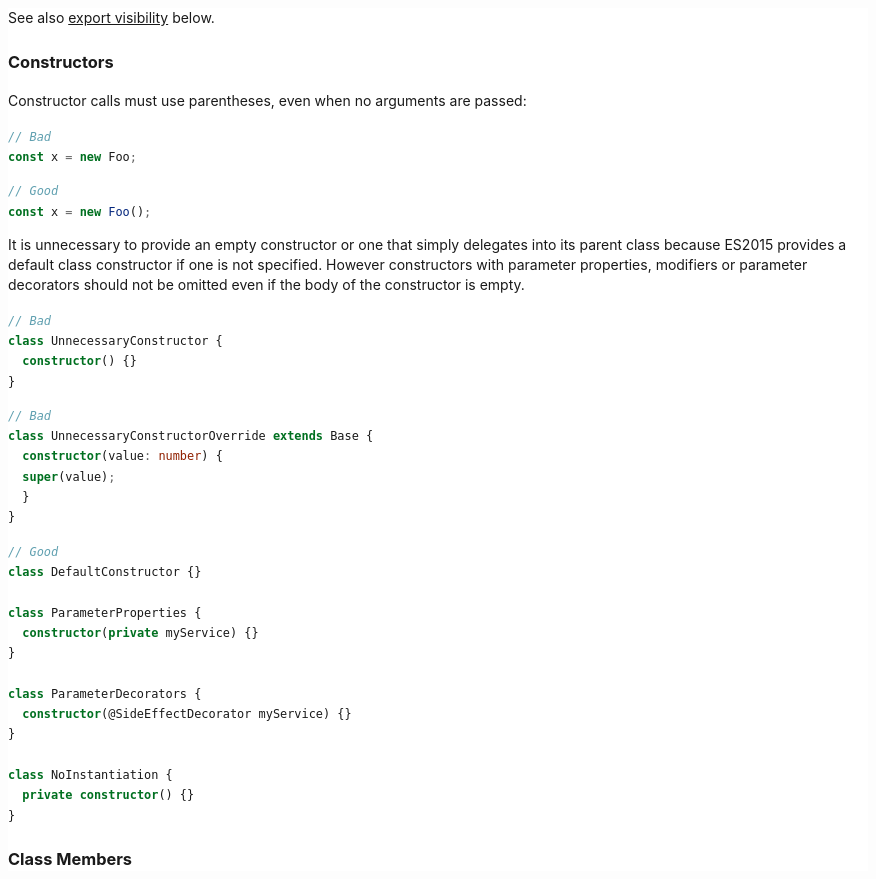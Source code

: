 See also [export visibility](#Export-visibility) below.

### Constructors

Constructor calls must use parentheses, even when no arguments are passed:

  ```ts
  // Bad
  const x = new Foo;
  ```

  ```ts
  // Good
  const x = new Foo();
  ```

It is unnecessary to provide an empty constructor or one that simply delegates into its parent class because ES2015 provides a default class constructor if one is not specified. However constructors with parameter properties, modifiers or parameter decorators should not be omitted even if the body of the constructor is empty.

  ```ts
  // Bad
  class UnnecessaryConstructor {
    constructor() {}
  }
  ```

  ```ts
  // Bad
  class UnnecessaryConstructorOverride extends Base {
    constructor(value: number) {
    super(value);
    }
  }
  ```

  ```ts
  // Good
  class DefaultConstructor {}

  class ParameterProperties {
    constructor(private myService) {}
  }

  class ParameterDecorators {
    constructor(@SideEffectDecorator myService) {}
  }

  class NoInstantiation {
    private constructor() {}
  }
  ```

### Class Members
